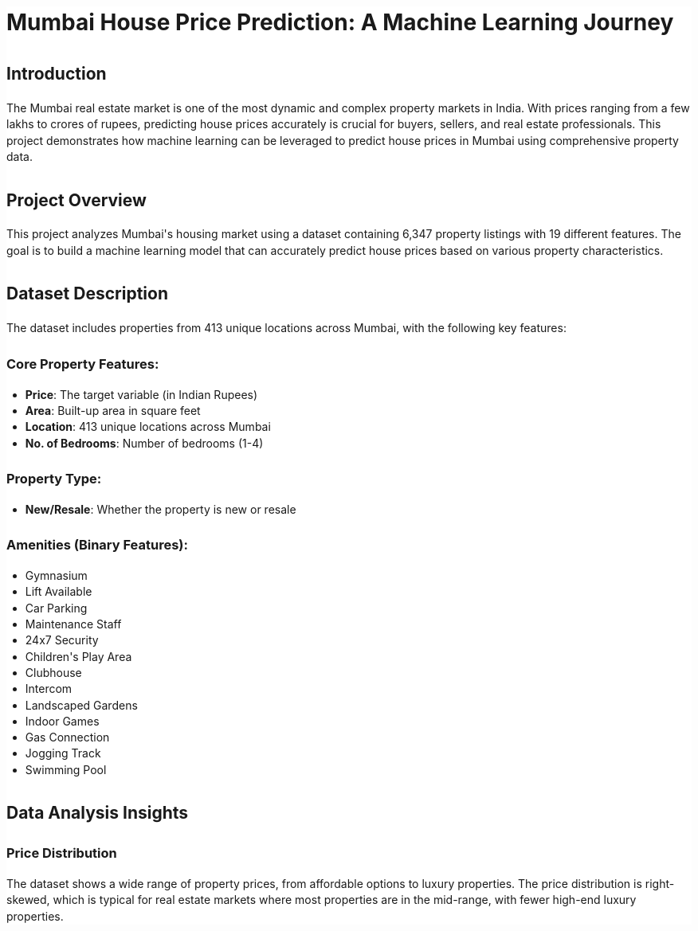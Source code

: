 # Mumbai House Price Prediction: A Machine Learning Journey

## Introduction

The Mumbai real estate market is one of the most dynamic and complex property markets in India. With prices ranging from a few lakhs to crores of rupees, predicting house prices accurately is crucial for buyers, sellers, and real estate professionals. This project demonstrates how machine learning can be leveraged to predict house prices in Mumbai using comprehensive property data.

## Project Overview

This project analyzes Mumbai's housing market using a dataset containing 6,347 property listings with 19 different features. The goal is to build a machine learning model that can accurately predict house prices based on various property characteristics.

## Dataset Description

The dataset includes properties from 413 unique locations across Mumbai, with the following key features:

### Core Property Features:
- **Price**: The target variable (in Indian Rupees)
- **Area**: Built-up area in square feet
- **Location**: 413 unique locations across Mumbai
- **No. of Bedrooms**: Number of bedrooms (1-4)

### Property Type:
- **New/Resale**: Whether the property is new or resale

### Amenities (Binary Features):
- Gymnasium
- Lift Available
- Car Parking
- Maintenance Staff
- 24x7 Security
- Children's Play Area
- Clubhouse
- Intercom
- Landscaped Gardens
- Indoor Games
- Gas Connection
- Jogging Track
- Swimming Pool

## Data Analysis Insights

### Price Distribution
The dataset shows a wide range of property prices, from affordable options to luxury properties. The price distribution is right-skewed, which is typical for real estate markets where most properties are in the mid-range, with fewer high-end luxury properties.
